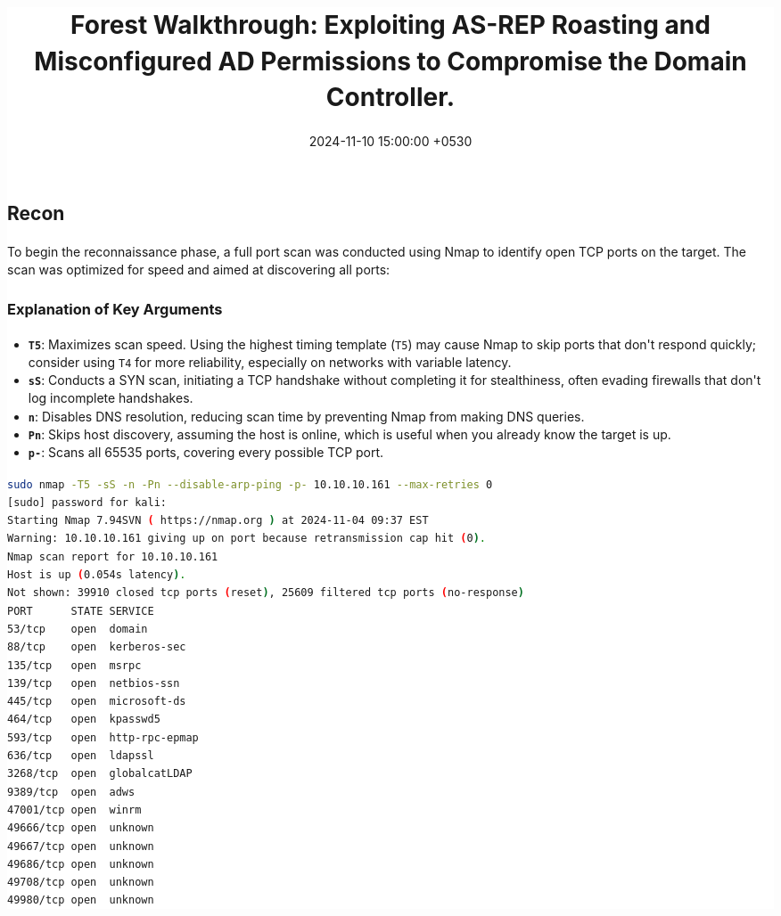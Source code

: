 ﻿---
title: 'Forest Walkthrough: Exploiting AS-REP Roasting and Misconfigured AD Permissions
  to Compromise the Domain Controller.'
date: 2024-11-10 15:00:00 +0530
categories:
- Capture the Flags
- Windows
tags:
- HTB
- ldap
- on-prem
- privesc
- asrep
description: Walkthrough of HTB's Forest machine
---
## Recon

To begin the reconnaissance phase, a full port scan was conducted using Nmap to identify open TCP ports on the target. The scan was optimized for speed and aimed at discovering all ports:

### Explanation of Key Arguments

- **`T5`**: Maximizes scan speed. Using the highest timing template (`T5`) may cause Nmap to skip ports that don't respond quickly; consider using `T4` for more reliability, especially on networks with variable latency.
- **`sS`**: Conducts a SYN scan, initiating a TCP handshake without completing it for stealthiness, often evading firewalls that don't log incomplete handshakes.
- **`n`**: Disables DNS resolution, reducing scan time by preventing Nmap from making DNS queries.
- **`Pn`**: Skips host discovery, assuming the host is online, which is useful when you already know the target is up.
- **`p-`**: Scans all 65535 ports, covering every possible TCP port.

```bash
sudo nmap -T5 -sS -n -Pn --disable-arp-ping -p- 10.10.10.161 --max-retries 0
[sudo] password for kali: 
Starting Nmap 7.94SVN ( https://nmap.org ) at 2024-11-04 09:37 EST
Warning: 10.10.10.161 giving up on port because retransmission cap hit (0).
Nmap scan report for 10.10.10.161
Host is up (0.054s latency).
Not shown: 39910 closed tcp ports (reset), 25609 filtered tcp ports (no-response)
PORT      STATE SERVICE
53/tcp    open  domain
88/tcp    open  kerberos-sec
135/tcp   open  msrpc
139/tcp   open  netbios-ssn
445/tcp   open  microsoft-ds
464/tcp   open  kpasswd5
593/tcp   open  http-rpc-epmap
636/tcp   open  ldapssl
3268/tcp  open  globalcatLDAP
9389/tcp  open  adws
47001/tcp open  winrm
49666/tcp open  unknown
49667/tcp open  unknown
49686/tcp open  unknown
49708/tcp open  unknown
49980/tcp open  unknown
```
